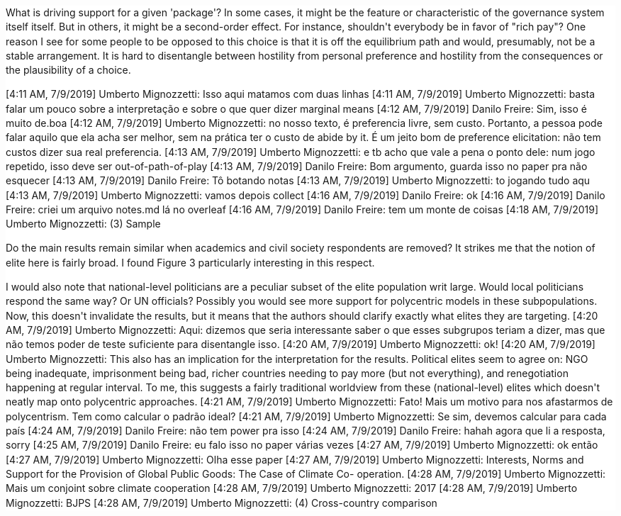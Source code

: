 What is driving support for a given 'package'? In some cases, it might be the feature or characteristic of the governance system itself itself. But in others, it might be a second-order effect. For instance, shouldn't everybody be in favor of "rich pay"? One reason I see for some people to be opposed to this choice is that it is off the equilibrium path and would, presumably, not be a stable arrangement. It is hard to disentangle between hostility from personal preference and hostility from the consequences or the plausibility of a choice.

[4:11 AM, 7/9/2019] Umberto Mignozzetti: Isso aqui matamos com duas linhas
[4:11 AM, 7/9/2019] Umberto Mignozzetti: basta falar um pouco sobre a interpretação e sobre o que quer dizer marginal means
[4:12 AM, 7/9/2019] Danilo Freire: Sim, isso é muito de.boa
[4:12 AM, 7/9/2019] Umberto Mignozzetti: no nosso texto, é preferencia livre, sem custo. Portanto, a pessoa pode falar aquilo que ela acha ser melhor, sem na prática ter o custo de abide by it. É um jeito bom de preference elicitation: não tem custos dizer sua real preferencia.
[4:13 AM, 7/9/2019] Umberto Mignozzetti: e tb acho que vale a pena o ponto dele: num jogo repetido, isso deve ser out-of-path-of-play
[4:13 AM, 7/9/2019] Danilo Freire: Bom argumento, guarda isso no paper pra não esquecer
[4:13 AM, 7/9/2019] Danilo Freire: Tô botando notas
[4:13 AM, 7/9/2019] Umberto Mignozzetti: to jogando tudo aqu
[4:13 AM, 7/9/2019] Umberto Mignozzetti: vamos depois collect
[4:16 AM, 7/9/2019] Danilo Freire: ok
[4:16 AM, 7/9/2019] Danilo Freire: criei um arquivo notes.md lá no overleaf
[4:16 AM, 7/9/2019] Danilo Freire: tem um monte de coisas
[4:18 AM, 7/9/2019] Umberto Mignozzetti: (3) Sample

Do the main results remain similar when academics and civil society respondents are removed? It strikes me that the notion of elite here is fairly broad. I found Figure 3 particularly interesting in this respect. 

I would also note that national-level politicians are a peculiar subset of the elite population writ large. Would local politicians respond the same way? Or UN officials? Possibly you would see more support for polycentric models in these subpopulations. Now, this doesn't invalidate the results, but it means that the authors should clarify exactly what elites they are targeting.
[4:20 AM, 7/9/2019] Umberto Mignozzetti: Aqui: dizemos que seria interessante saber o que esses subgrupos teriam a dizer, mas que não temos poder de teste suficiente para disentangle isso.
[4:20 AM, 7/9/2019] Umberto Mignozzetti: ok!
[4:20 AM, 7/9/2019] Umberto Mignozzetti: This also has an implication for the interpretation for the results. Political elites seem to agree on: NGO being inadequate, imprisonment being bad, richer countries needing to pay more (but not everything), and renegotiation happening at regular interval. To me, this suggests a fairly traditional worldview from these (national-level) elites which doesn't neatly map onto polycentric approaches.
[4:21 AM, 7/9/2019] Umberto Mignozzetti: Fato! Mais um motivo para nos afastarmos de polycentrism. Tem como calcular o padrão ideal?
[4:21 AM, 7/9/2019] Umberto Mignozzetti: Se sim, devemos calcular para cada país
[4:24 AM, 7/9/2019] Danilo Freire: não tem power pra isso
[4:24 AM, 7/9/2019] Danilo Freire: hahah agora que li a resposta, sorry
[4:25 AM, 7/9/2019] Danilo Freire: eu falo isso no paper várias vezes
[4:27 AM, 7/9/2019] Umberto Mignozzetti: ok então
[4:27 AM, 7/9/2019] Umberto Mignozzetti: Olha esse paper
[4:27 AM, 7/9/2019] Umberto Mignozzetti: Interests, Norms and Support for the Provision of Global Public Goods: The Case of Climate Co- operation.
[4:28 AM, 7/9/2019] Umberto Mignozzetti: Mais um conjoint sobre climate cooperation
[4:28 AM, 7/9/2019] Umberto Mignozzetti: 2017
[4:28 AM, 7/9/2019] Umberto Mignozzetti: BJPS
[4:28 AM, 7/9/2019] Umberto Mignozzetti: (4) Cross-country comparison
